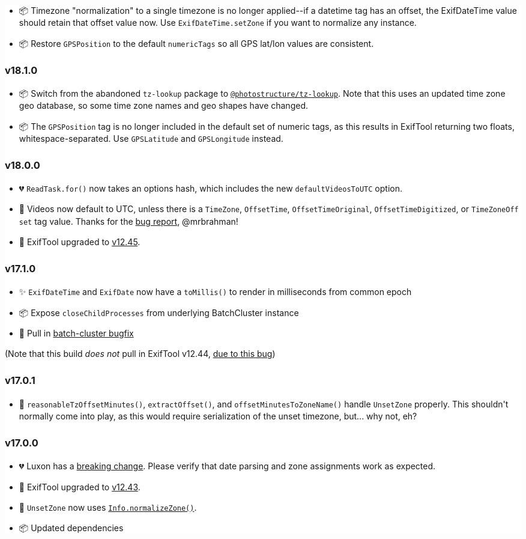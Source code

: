 - 📦 Timezone "normalization" to a single timezone is no longer applied--if a datetime tag has an offset, the ExifDateTime value should retain that offset value now. Use `ExifDateTime.setZone` if you want to normalize any instance.

- 📦 Restore `GPSPosition` to the default `numericTags` so all GPS lat/lon values are consistent.

### v18.1.0

- 📦 Switch from the abandoned `tz-lookup` package to [`@photostructure/tz-lookup`](https://github.com/photostructure/tz-lookup). Note that this uses an updated time zone geo database, so some time zone names and geo shapes have changed.

- 📦 The `GPSPosition` tag is no longer included in the default set of numeric tags, as this results in ExifTool returning two floats, whitespace-separated. Use `GPSLatitude` and `GPSLongitude` instead.

### v18.0.0

- 💔 `ReadTask.for()` now takes an options hash, which includes the new `defaultVideosToUTC` option.

- 🐞 Videos now default to UTC, unless there is a `TimeZone`, `OffsetTime`, `OffsetTimeOriginal`, `OffsetTimeDigitized`, or `TimeZoneOffset` tag value. Thanks for the [bug report](https://github.com/photostructure/exiftool-vendored.js/issues/113), @mrbrahman!

- 🌱 ExifTool upgraded to [v12.45](https://exiftool.org/history.html#v12.45).

### v17.1.0

- ✨ `ExifDateTime` and `ExifDate` now have a `toMillis()` to render in
  milliseconds from common epoch

- 📦 Expose `closeChildProcesses` from underlying BatchCluster instance

- 🐞 Pull in [batch-cluster bugfix](https://github.com/photostructure/batch-cluster.js/blob/main/CHANGELOG.md#v1042)

(Note that this build _does not_ pull in ExifTool v12.44, [due to this bug](https://exiftool.org/forum/index.php?topic=13863.0))

### v17.0.1

- 🐞 `reasonableTzOffsetMinutes()`, `extractOffset()`, and
  `offsetMinutesToZoneName()` handle `UnsetZone` properly. This shouldn't normally come into play, as this would require serialization of the unset timezone, but... why not, eh?

### v17.0.0

- 💔 Luxon has a [breaking change](https://moment.github.io/luxon/#/upgrading?id=_2x-to-30). Please verify that date parsing and zone assignments work as expected.

- 🌱 ExifTool upgraded to [v12.43](https://exiftool.org/history.html#v12.43).

- 🐞 `UnsetZone` now uses [`Info.normalizeZone()`](https://moment.github.io/luxon/api-docs/index.html#info).

- 📦 Updated dependencies
